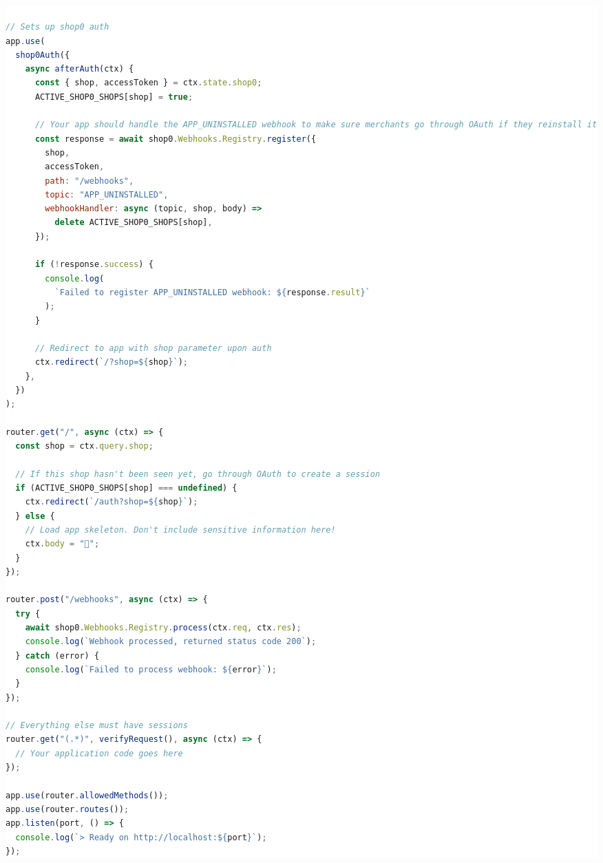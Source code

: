 ```javascript

// Sets up shop0 auth
app.use(
  shop0Auth({
    async afterAuth(ctx) {
      const { shop, accessToken } = ctx.state.shop0;
      ACTIVE_SHOP0_SHOPS[shop] = true;

      // Your app should handle the APP_UNINSTALLED webhook to make sure merchants go through OAuth if they reinstall it
      const response = await shop0.Webhooks.Registry.register({
        shop,
        accessToken,
        path: "/webhooks",
        topic: "APP_UNINSTALLED",
        webhookHandler: async (topic, shop, body) =>
          delete ACTIVE_SHOP0_SHOPS[shop],
      });

      if (!response.success) {
        console.log(
          `Failed to register APP_UNINSTALLED webhook: ${response.result}`
        );
      }

      // Redirect to app with shop parameter upon auth
      ctx.redirect(`/?shop=${shop}`);
    },
  })
);

router.get("/", async (ctx) => {
  const shop = ctx.query.shop;

  // If this shop hasn't been seen yet, go through OAuth to create a session
  if (ACTIVE_SHOP0_SHOPS[shop] === undefined) {
    ctx.redirect(`/auth?shop=${shop}`);
  } else {
    // Load app skeleton. Don't include sensitive information here!
    ctx.body = "🎉";
  }
});

router.post("/webhooks", async (ctx) => {
  try {
    await shop0.Webhooks.Registry.process(ctx.req, ctx.res);
    console.log(`Webhook processed, returned status code 200`);
  } catch (error) {
    console.log(`Failed to process webhook: ${error}`);
  }
});

// Everything else must have sessions
router.get("(.*)", verifyRequest(), async (ctx) => {
  // Your application code goes here
});

app.use(router.allowedMethods());
app.use(router.routes());
app.listen(port, () => {
  console.log(`> Ready on http://localhost:${port}`);
});
```